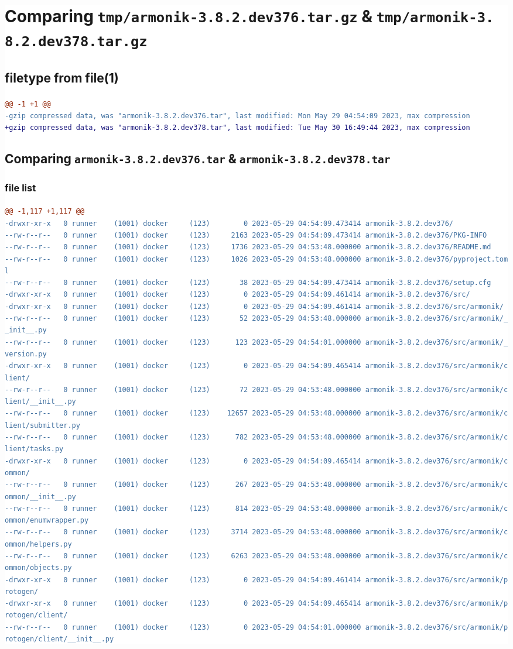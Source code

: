 # Comparing `tmp/armonik-3.8.2.dev376.tar.gz` & `tmp/armonik-3.8.2.dev378.tar.gz`

## filetype from file(1)

```diff
@@ -1 +1 @@
-gzip compressed data, was "armonik-3.8.2.dev376.tar", last modified: Mon May 29 04:54:09 2023, max compression
+gzip compressed data, was "armonik-3.8.2.dev378.tar", last modified: Tue May 30 16:49:44 2023, max compression
```

## Comparing `armonik-3.8.2.dev376.tar` & `armonik-3.8.2.dev378.tar`

### file list

```diff
@@ -1,117 +1,117 @@
-drwxr-xr-x   0 runner    (1001) docker     (123)        0 2023-05-29 04:54:09.473414 armonik-3.8.2.dev376/
--rw-r--r--   0 runner    (1001) docker     (123)     2163 2023-05-29 04:54:09.473414 armonik-3.8.2.dev376/PKG-INFO
--rw-r--r--   0 runner    (1001) docker     (123)     1736 2023-05-29 04:53:48.000000 armonik-3.8.2.dev376/README.md
--rw-r--r--   0 runner    (1001) docker     (123)     1026 2023-05-29 04:53:48.000000 armonik-3.8.2.dev376/pyproject.toml
--rw-r--r--   0 runner    (1001) docker     (123)       38 2023-05-29 04:54:09.473414 armonik-3.8.2.dev376/setup.cfg
-drwxr-xr-x   0 runner    (1001) docker     (123)        0 2023-05-29 04:54:09.461414 armonik-3.8.2.dev376/src/
-drwxr-xr-x   0 runner    (1001) docker     (123)        0 2023-05-29 04:54:09.461414 armonik-3.8.2.dev376/src/armonik/
--rw-r--r--   0 runner    (1001) docker     (123)       52 2023-05-29 04:53:48.000000 armonik-3.8.2.dev376/src/armonik/__init__.py
--rw-r--r--   0 runner    (1001) docker     (123)      123 2023-05-29 04:54:01.000000 armonik-3.8.2.dev376/src/armonik/_version.py
-drwxr-xr-x   0 runner    (1001) docker     (123)        0 2023-05-29 04:54:09.465414 armonik-3.8.2.dev376/src/armonik/client/
--rw-r--r--   0 runner    (1001) docker     (123)       72 2023-05-29 04:53:48.000000 armonik-3.8.2.dev376/src/armonik/client/__init__.py
--rw-r--r--   0 runner    (1001) docker     (123)    12657 2023-05-29 04:53:48.000000 armonik-3.8.2.dev376/src/armonik/client/submitter.py
--rw-r--r--   0 runner    (1001) docker     (123)      782 2023-05-29 04:53:48.000000 armonik-3.8.2.dev376/src/armonik/client/tasks.py
-drwxr-xr-x   0 runner    (1001) docker     (123)        0 2023-05-29 04:54:09.465414 armonik-3.8.2.dev376/src/armonik/common/
--rw-r--r--   0 runner    (1001) docker     (123)      267 2023-05-29 04:53:48.000000 armonik-3.8.2.dev376/src/armonik/common/__init__.py
--rw-r--r--   0 runner    (1001) docker     (123)      814 2023-05-29 04:53:48.000000 armonik-3.8.2.dev376/src/armonik/common/enumwrapper.py
--rw-r--r--   0 runner    (1001) docker     (123)     3714 2023-05-29 04:53:48.000000 armonik-3.8.2.dev376/src/armonik/common/helpers.py
--rw-r--r--   0 runner    (1001) docker     (123)     6263 2023-05-29 04:53:48.000000 armonik-3.8.2.dev376/src/armonik/common/objects.py
-drwxr-xr-x   0 runner    (1001) docker     (123)        0 2023-05-29 04:54:09.461414 armonik-3.8.2.dev376/src/armonik/protogen/
-drwxr-xr-x   0 runner    (1001) docker     (123)        0 2023-05-29 04:54:09.465414 armonik-3.8.2.dev376/src/armonik/protogen/client/
--rw-r--r--   0 runner    (1001) docker     (123)        0 2023-05-29 04:54:01.000000 armonik-3.8.2.dev376/src/armonik/protogen/client/__init__.py
```